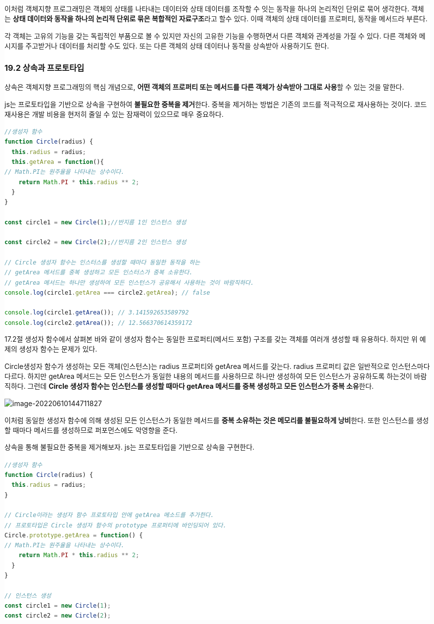 이처럼 객체지향 프로그래밍은 객체의 상태를 나타내는 데이터와 상태 데이터를 조작할 수 잇는 동작을 하나의 논리적인 단위로 묶어 생각한다. 객체는 **상태 데이터와 동작을 하나의 논리적 단위로 묶은 복합적인 자료구조**라고 할수 있다. 이때 객체의 상태 데이터를 프로퍼티, 동작을 메서드라 부른다.

각 객체는 고유의 기능을 갖는 독립적인 부품으로 볼 수 있지만 자신의 고유한 기능을 수행하면서 다른 객체와 관계성을 가질 수 있다. 다른 객체와 메시지를 주고받거나 데이터를 처리할 수도 있다. 또는 다른 객체의 상태 데이터나 동작을 상속받아 사용하기도 한다.

### 19.2 상속과 프로토타입

상속은 객체지향 프로그래밍의 핵심 개념으로, **어떤 객체의 프로퍼티 또는 메서드를 다른 객체가 상속받아 그대로 사용**할 수 있는 것을 말한다.

js는 프로토타입을 기반으로 상속을 구현하여 **불필요한 중복을 제거**한다. 중복을 제거하는 방법은 기존의 코드를 적극적으로 재사용하는 것이다. 코드 재사용은 개발 비용을 현저히 줄일 수 있는 잠재력이 있으므로 매우 중요하다.

~~~js
//생성자 함수
function Circle(radius) {
  this.radius = radius;
  this.getArea = function(){
// Math.PI는 원주율을 나타내는 상수이다.
    return Math.PI * this.radius ** 2;
  }
}

const circle1 = new Circle(1);//반지름 1인 인스턴스 생성

const circle2 = new Circle(2);//반지름 2인 인스턴스 생성

// Circle 생성자 함수는 인스터스를 생성할 때마다 동일한 동작을 하는
// getArea 메서드를 중복 생성하고 모든 인스터스가 중복 소유한다.
// getArea 메서드는 하나만 생성하여 모든 인스턴스가 공유해서 사용하는 것이 바람직하다.
console.log(circle1.getArea === circle2.getArea); // false

console.log(circle1.getArea()); // 3.141592653589792
console.log(circle2.getArea()); // 12.566370614359172
~~~

17.2절 생성자 함수에서 살펴본 바와 같이 생성자 함수는 동일한 프로퍼티(메서드 포함) 구조를 갖는 객체를 여러개 생성할 때 유용하다. 하지만 위 예제의 생성자 함수는 문제가 있다.

Circle생성자 함수가 생성하는 모든 객체(인스턴스)는 radius 프로퍼티와 getArea 메서드를 갖는다. radius 프로퍼티 값은 일반적으로 인스턴스마다 다르다. 하지만 getArea 메서드는 모든 인스턴스가 동일한 내용의 메서드를 사용하므로 하나만 생성하여 모든 인스턴스가 공유하도록 하는것이 바람직하다. 그런데 **Circle 생성자 함수는 인스턴스를 생성할 때마다 getArea 메서드를 중복 생성하고 모든 인스턴스가 중복 소유**한다.

![image-20220610144711827](/Users/juyoonpark/Desktop/js/STUDY_JS/19장.assets/image-20220610144711827.png) 

이처럼 동일한 생성자 함수에 의해 생성된 모든 인스턴스가 동일한 메서드를 **중복 소유하는 것은 메모리를 불필요하게 낭비**한다. 또한 인스턴스를 생성할 때마다 메서드를 생성하므로 퍼포먼스에도 악영향을 준다.

상속을 통해 불필요한 중복을 제거해보자. js는 프로토타입을 기반으로 상속을 구현한다.

~~~js
//생성자 함수
function Circle(radius) {
  this.radius = radius;
}

// Circle이라는 생성자 함수 프로토타입 안에 getArea 메소드를 추가한다.
// 프로토타입은 Circle 생성자 함수의 prototype 프로퍼티에 바인딩되어 있다.
Circle.prototype.getArea = function() {
// Math.PI는 원주율을 나타내는 상수이다.
    return Math.PI * this.radius ** 2;
  }
}

// 인스턴스 생성
const circle1 = new Circle(1);
const circle2 = new Circle(2);

~~~
